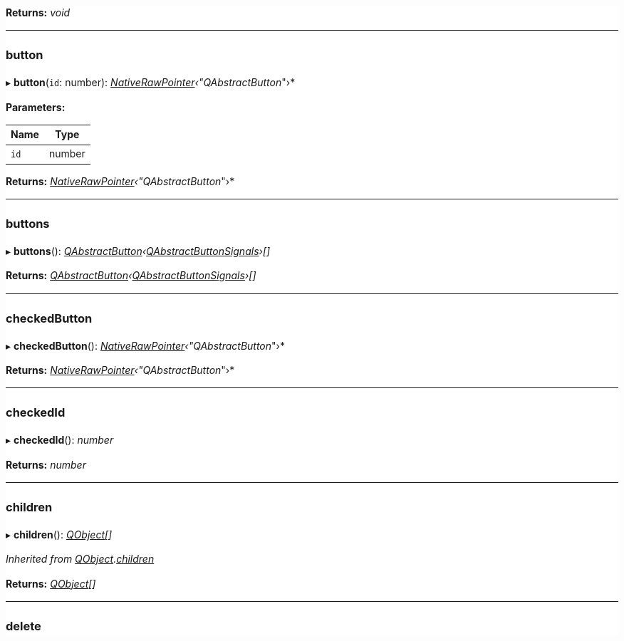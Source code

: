 **Returns:** *void*

___

###  button

▸ **button**(`id`: number): *[NativeRawPointer](../globals.md#nativerawpointer)‹"QAbstractButton*"›*

**Parameters:**

Name | Type |
------ | ------ |
`id` | number |

**Returns:** *[NativeRawPointer](../globals.md#nativerawpointer)‹"QAbstractButton*"›*

___

###  buttons

▸ **buttons**(): *[QAbstractButton](qabstractbutton.md)‹[QAbstractButtonSignals](../interfaces/qabstractbuttonsignals.md)›[]*

**Returns:** *[QAbstractButton](qabstractbutton.md)‹[QAbstractButtonSignals](../interfaces/qabstractbuttonsignals.md)›[]*

___

###  checkedButton

▸ **checkedButton**(): *[NativeRawPointer](../globals.md#nativerawpointer)‹"QAbstractButton*"›*

**Returns:** *[NativeRawPointer](../globals.md#nativerawpointer)‹"QAbstractButton*"›*

___

###  checkedId

▸ **checkedId**(): *number*

**Returns:** *number*

___

###  children

▸ **children**(): *[QObject](qobject.md)[]*

*Inherited from [QObject](qobject.md).[children](qobject.md#children)*

**Returns:** *[QObject](qobject.md)[]*

___

###  delete
